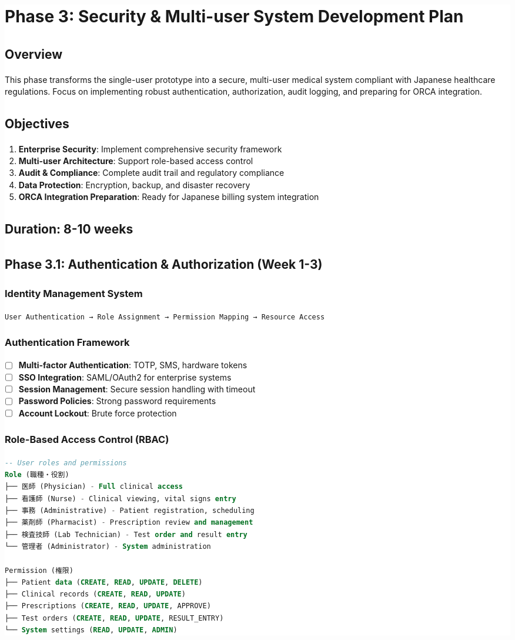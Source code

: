 # Phase 3: Security & Multi-user System Development Plan

## Overview

This phase transforms the single-user prototype into a secure, multi-user medical system compliant with Japanese healthcare regulations. Focus on implementing robust authentication, authorization, audit logging, and preparing for ORCA integration.

## Objectives

1. **Enterprise Security**: Implement comprehensive security framework
2. **Multi-user Architecture**: Support role-based access control
3. **Audit & Compliance**: Complete audit trail and regulatory compliance
4. **Data Protection**: Encryption, backup, and disaster recovery
5. **ORCA Integration Preparation**: Ready for Japanese billing system integration

## Duration: 8-10 weeks

## Phase 3.1: Authentication & Authorization (Week 1-3)

### Identity Management System
```
User Authentication → Role Assignment → Permission Mapping → Resource Access
```

### Authentication Framework
- [ ] **Multi-factor Authentication**: TOTP, SMS, hardware tokens
- [ ] **SSO Integration**: SAML/OAuth2 for enterprise systems
- [ ] **Session Management**: Secure session handling with timeout
- [ ] **Password Policies**: Strong password requirements
- [ ] **Account Lockout**: Brute force protection

### Role-Based Access Control (RBAC)
```sql
-- User roles and permissions
Role (職種・役割)
├── 医師 (Physician) - Full clinical access
├── 看護師 (Nurse) - Clinical viewing, vital signs entry
├── 事務 (Administrative) - Patient registration, scheduling
├── 薬剤師 (Pharmacist) - Prescription review and management
├── 検査技師 (Lab Technician) - Test order and result entry
└── 管理者 (Administrator) - System administration

Permission (権限)
├── Patient data (CREATE, READ, UPDATE, DELETE)
├── Clinical records (CREATE, READ, UPDATE)
├── Prescriptions (CREATE, READ, UPDATE, APPROVE)
├── Test orders (CREATE, READ, UPDATE, RESULT_ENTRY)
└── System settings (READ, UPDATE, ADMIN)
```
